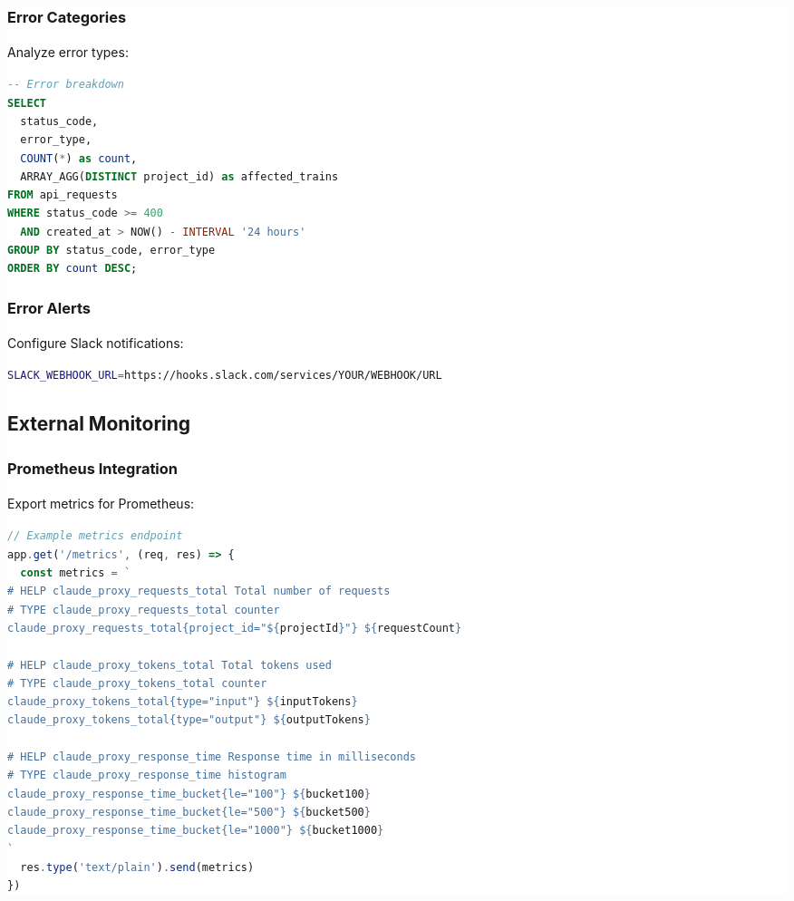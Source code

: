 ### Error Categories

Analyze error types:

```sql
-- Error breakdown
SELECT
  status_code,
  error_type,
  COUNT(*) as count,
  ARRAY_AGG(DISTINCT project_id) as affected_trains
FROM api_requests
WHERE status_code >= 400
  AND created_at > NOW() - INTERVAL '24 hours'
GROUP BY status_code, error_type
ORDER BY count DESC;
```

### Error Alerts

Configure Slack notifications:

```bash
SLACK_WEBHOOK_URL=https://hooks.slack.com/services/YOUR/WEBHOOK/URL
```

## External Monitoring

### Prometheus Integration

Export metrics for Prometheus:

```javascript
// Example metrics endpoint
app.get('/metrics', (req, res) => {
  const metrics = `
# HELP claude_proxy_requests_total Total number of requests
# TYPE claude_proxy_requests_total counter
claude_proxy_requests_total{project_id="${projectId}"} ${requestCount}

# HELP claude_proxy_tokens_total Total tokens used
# TYPE claude_proxy_tokens_total counter
claude_proxy_tokens_total{type="input"} ${inputTokens}
claude_proxy_tokens_total{type="output"} ${outputTokens}

# HELP claude_proxy_response_time Response time in milliseconds
# TYPE claude_proxy_response_time histogram
claude_proxy_response_time_bucket{le="100"} ${bucket100}
claude_proxy_response_time_bucket{le="500"} ${bucket500}
claude_proxy_response_time_bucket{le="1000"} ${bucket1000}
`
  res.type('text/plain').send(metrics)
})
```
